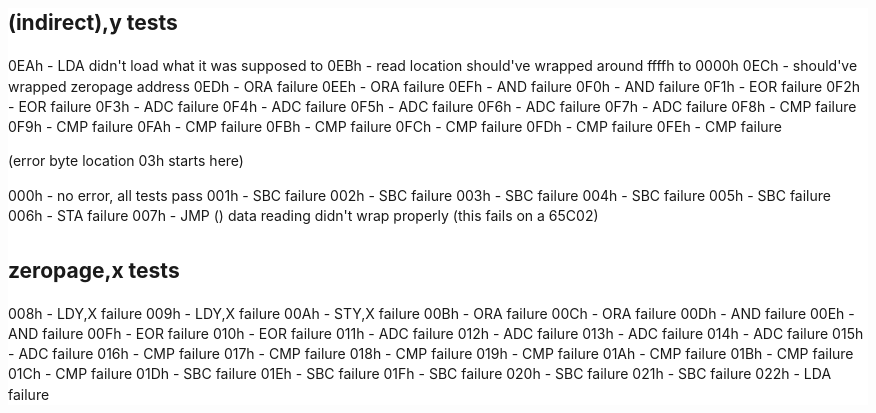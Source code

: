 (indirect),y tests
------------------
0EAh - LDA didn't load what it was supposed to
0EBh - read location should've wrapped around ffffh to 0000h
0ECh - should've wrapped zeropage address
0EDh - ORA failure
0EEh - ORA failure
0EFh - AND failure
0F0h - AND failure
0F1h - EOR failure
0F2h - EOR failure
0F3h - ADC failure
0F4h - ADC failure
0F5h - ADC failure
0F6h - ADC failure
0F7h - ADC failure
0F8h - CMP failure
0F9h - CMP failure
0FAh - CMP failure
0FBh - CMP failure
0FCh - CMP failure
0FDh - CMP failure
0FEh - CMP failure

(error byte location 03h starts here)

000h - no error, all tests pass
001h - SBC failure
002h - SBC failure
003h - SBC failure
004h - SBC failure
005h - SBC failure
006h - STA failure
007h - JMP () data reading didn't wrap properly (this fails on a 65C02)

zeropage,x tests
----------------
008h - LDY,X failure
009h - LDY,X failure
00Ah - STY,X failure
00Bh - ORA failure
00Ch - ORA failure
00Dh - AND failure
00Eh - AND failure
00Fh - EOR failure
010h - EOR failure
011h - ADC failure
012h - ADC failure
013h - ADC failure
014h - ADC failure
015h - ADC failure
016h - CMP failure
017h - CMP failure
018h - CMP failure
019h - CMP failure
01Ah - CMP failure
01Bh - CMP failure
01Ch - CMP failure
01Dh - SBC failure
01Eh - SBC failure
01Fh - SBC failure
020h - SBC failure
021h - SBC failure
022h - LDA failure